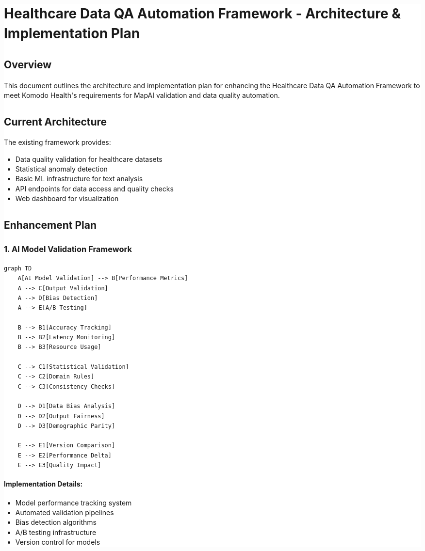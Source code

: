 # Healthcare Data QA Automation Framework - Architecture & Implementation Plan

## Overview

This document outlines the architecture and implementation plan for enhancing the Healthcare Data QA Automation Framework to meet Komodo Health's requirements for MapAI validation and data quality automation.

## Current Architecture

The existing framework provides:
- Data quality validation for healthcare datasets
- Statistical anomaly detection
- Basic ML infrastructure for text analysis
- API endpoints for data access and quality checks
- Web dashboard for visualization

## Enhancement Plan

### 1. AI Model Validation Framework

```mermaid
graph TD
    A[AI Model Validation] --> B[Performance Metrics]
    A --> C[Output Validation]
    A --> D[Bias Detection]
    A --> E[A/B Testing]

    B --> B1[Accuracy Tracking]
    B --> B2[Latency Monitoring]
    B --> B3[Resource Usage]

    C --> C1[Statistical Validation]
    C --> C2[Domain Rules]
    C --> C3[Consistency Checks]

    D --> D1[Data Bias Analysis]
    D --> D2[Output Fairness]
    D --> D3[Demographic Parity]

    E --> E1[Version Comparison]
    E --> E2[Performance Delta]
    E --> E3[Quality Impact]
```

#### Implementation Details:
- Model performance tracking system
- Automated validation pipelines
- Bias detection algorithms
- A/B testing infrastructure
- Version control for models
